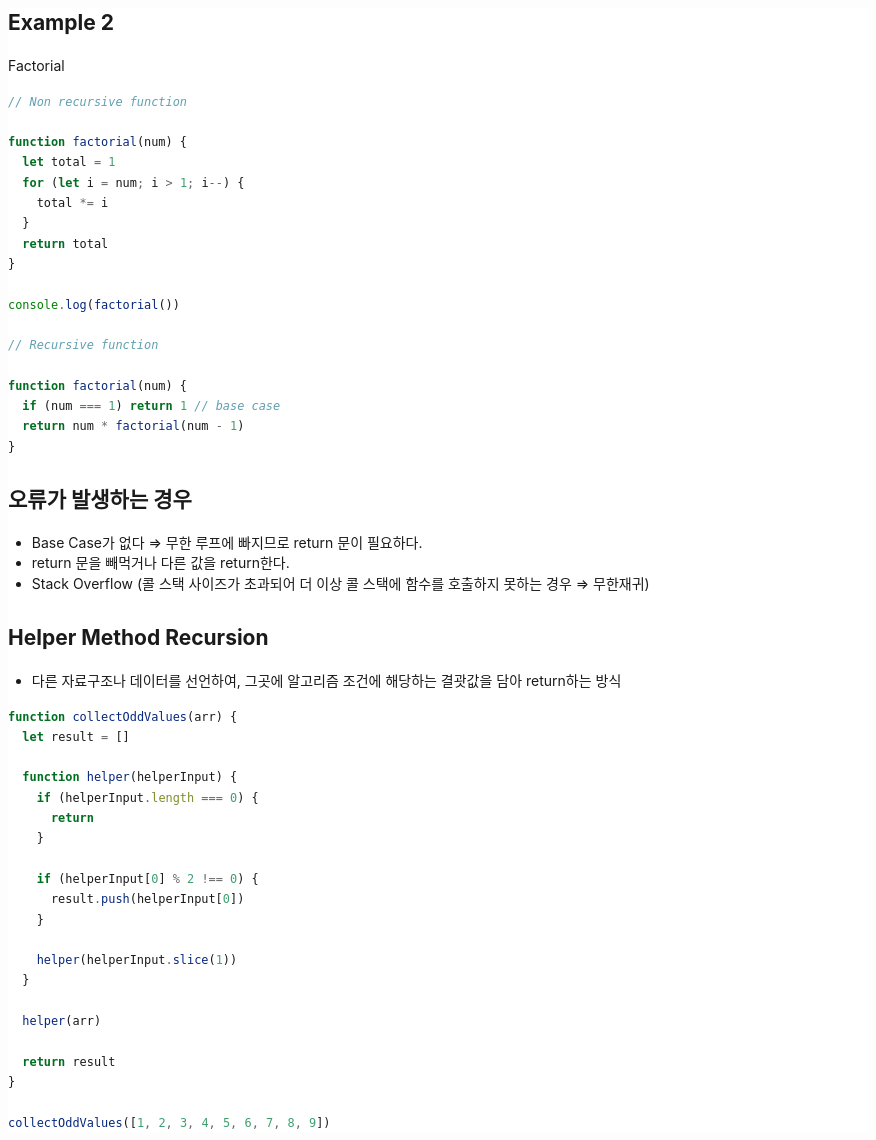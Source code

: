 ## Example 2

Factorial

```jsx
// Non recursive function

function factorial(num) {
  let total = 1
  for (let i = num; i > 1; i--) {
    total *= i
  }
  return total
}

console.log(factorial())

// Recursive function

function factorial(num) {
  if (num === 1) return 1 // base case
  return num * factorial(num - 1)
}
```

## 오류가 발생하는 경우

- Base Case가 없다 ⇒ 무한 루프에 빠지므로 return 문이 필요하다.
- return 문을 빼먹거나 다른 값을 return한다.
- Stack Overflow (콜 스택 사이즈가 초과되어 더 이상 콜 스택에 함수를 호출하지 못하는 경우 ⇒ 무한재귀)

## Helper Method Recursion

- 다른 자료구조나 데이터를 선언하여, 그곳에 알고리즘 조건에 해당하는 결괏값을 담아 return하는 방식

```jsx
function collectOddValues(arr) {
  let result = []

  function helper(helperInput) {
    if (helperInput.length === 0) {
      return
    }

    if (helperInput[0] % 2 !== 0) {
      result.push(helperInput[0])
    }

    helper(helperInput.slice(1))
  }

  helper(arr)

  return result
}

collectOddValues([1, 2, 3, 4, 5, 6, 7, 8, 9])
```
